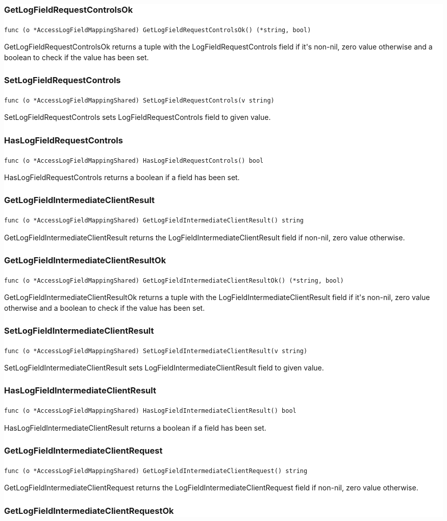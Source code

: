 ### GetLogFieldRequestControlsOk

`func (o *AccessLogFieldMappingShared) GetLogFieldRequestControlsOk() (*string, bool)`

GetLogFieldRequestControlsOk returns a tuple with the LogFieldRequestControls field if it's non-nil, zero value otherwise
and a boolean to check if the value has been set.

### SetLogFieldRequestControls

`func (o *AccessLogFieldMappingShared) SetLogFieldRequestControls(v string)`

SetLogFieldRequestControls sets LogFieldRequestControls field to given value.

### HasLogFieldRequestControls

`func (o *AccessLogFieldMappingShared) HasLogFieldRequestControls() bool`

HasLogFieldRequestControls returns a boolean if a field has been set.

### GetLogFieldIntermediateClientResult

`func (o *AccessLogFieldMappingShared) GetLogFieldIntermediateClientResult() string`

GetLogFieldIntermediateClientResult returns the LogFieldIntermediateClientResult field if non-nil, zero value otherwise.

### GetLogFieldIntermediateClientResultOk

`func (o *AccessLogFieldMappingShared) GetLogFieldIntermediateClientResultOk() (*string, bool)`

GetLogFieldIntermediateClientResultOk returns a tuple with the LogFieldIntermediateClientResult field if it's non-nil, zero value otherwise
and a boolean to check if the value has been set.

### SetLogFieldIntermediateClientResult

`func (o *AccessLogFieldMappingShared) SetLogFieldIntermediateClientResult(v string)`

SetLogFieldIntermediateClientResult sets LogFieldIntermediateClientResult field to given value.

### HasLogFieldIntermediateClientResult

`func (o *AccessLogFieldMappingShared) HasLogFieldIntermediateClientResult() bool`

HasLogFieldIntermediateClientResult returns a boolean if a field has been set.

### GetLogFieldIntermediateClientRequest

`func (o *AccessLogFieldMappingShared) GetLogFieldIntermediateClientRequest() string`

GetLogFieldIntermediateClientRequest returns the LogFieldIntermediateClientRequest field if non-nil, zero value otherwise.

### GetLogFieldIntermediateClientRequestOk
